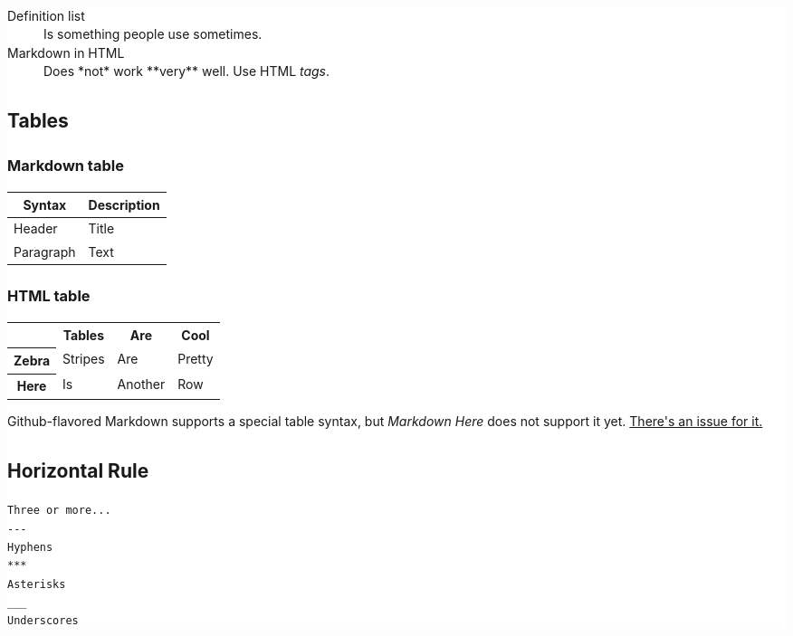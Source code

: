 <dl>
  <dt>Definition list</dt>
  <dd>Is something people use sometimes.</dd>

  <dt>Markdown in HTML</dt>
  <dd>Does *not* work **very** well. Use HTML <em>tags</em>.</dd>
</dl>

## Tables
### Markdown table

| Syntax      | Description |
| ----------- | ----------- |
| Header      | Title       |
| Paragraph   | Text        |

### HTML table
<table>
  <tr>
    <th></th>
    <th>Tables</th>
    <th>Are</th>
    <th>Cool</th>
  </tr>
  <tr>
    <th>Zebra</th>
    <td>Stripes</td>
    <td>Are</td>
    <td>Pretty</td>
  </tr>
  <tr>
    <th>Here</th>
    <td>Is</td>
    <td>Another</td>
    <td>Row</td>
  </tr>
</table>

Github-flavored Markdown supports a special table syntax, but *Markdown Here* does not support it yet. [There's an issue for it.](https://github.com/adam-p/markdown-here/issues/13)

## Horizontal Rule

```
Three or more...
---
Hyphens
***
Asterisks
___
Underscores
```
